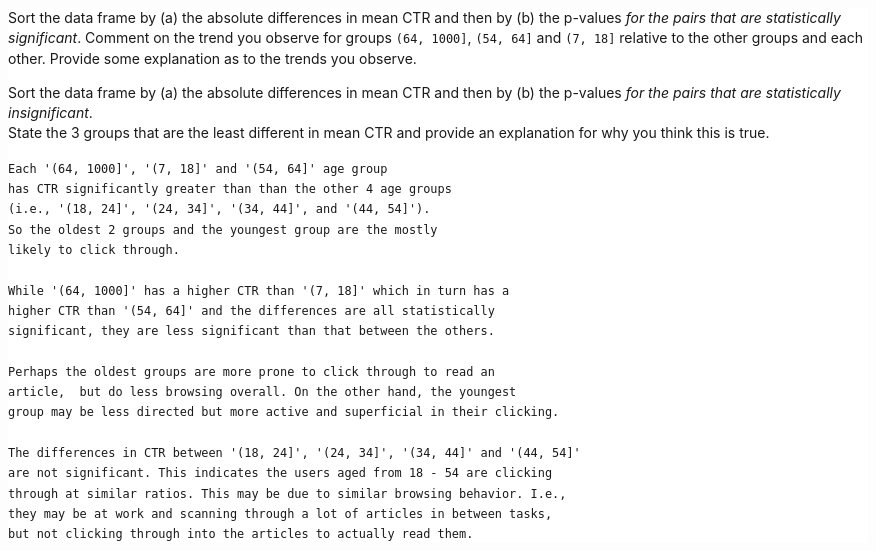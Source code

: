    Sort the data frame by (a) the absolute differences in mean CTR and then by
   (b) the p-values *for the pairs that are statistically significant*.  Comment
   on the trend you observe for groups `(64, 1000]`, `(54, 64]` and `(7, 18]`
   relative to the other groups and each other.  Provide some explanation as to
   the trends you observe.    

   Sort the data frame by (a) the absolute differences in mean CTR and then by
   (b) the p-values *for the pairs that _are statistically insignificant_*.  
   State the 3 groups that are the least different in mean CTR and provide an
   explanation for why you think this is true.


   ```
   Each '(64, 1000]', '(7, 18]' and '(54, 64]' age group
   has CTR significantly greater than than the other 4 age groups
   (i.e., '(18, 24]', '(24, 34]', '(34, 44]', and '(44, 54]').
   So the oldest 2 groups and the youngest group are the mostly
   likely to click through.

   While '(64, 1000]' has a higher CTR than '(7, 18]' which in turn has a
   higher CTR than '(54, 64]' and the differences are all statistically
   significant, they are less significant than that between the others.

   Perhaps the oldest groups are more prone to click through to read an
   article,  but do less browsing overall. On the other hand, the youngest
   group may be less directed but more active and superficial in their clicking.

   The differences in CTR between '(18, 24]', '(24, 34]', '(34, 44]' and '(44, 54]'
   are not significant. This indicates the users aged from 18 - 54 are clicking
   through at similar ratios. This may be due to similar browsing behavior. I.e.,
   they may be at work and scanning through a lot of articles in between tasks,
   but not clicking through into the articles to actually read them.
   ```
